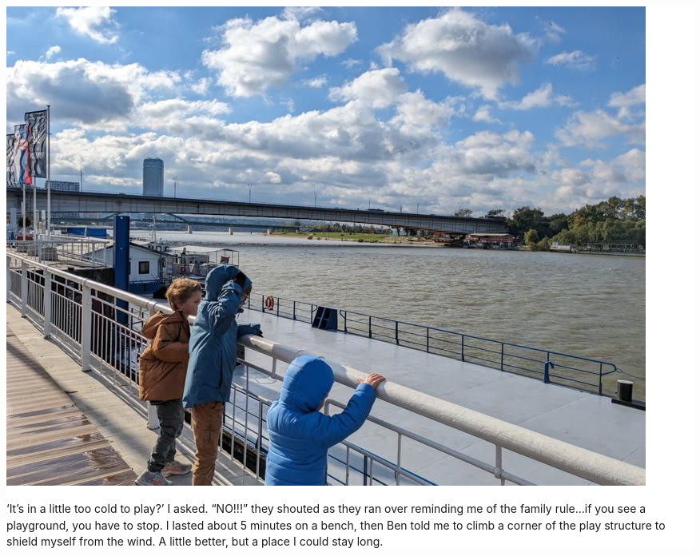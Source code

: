 ![Alt text](/images/travel4/PXL_20231118_092016651.jpg)

‘It’s in a little too cold to play?’ I asked. “NO!!!” they shouted as they ran over reminding me of the family rule…if you see a playground, you have to stop. I lasted about 5 minutes on a bench, then Ben told me to climb a corner of the play structure to shield myself from the wind. A little better, but a place I could stay long. 

